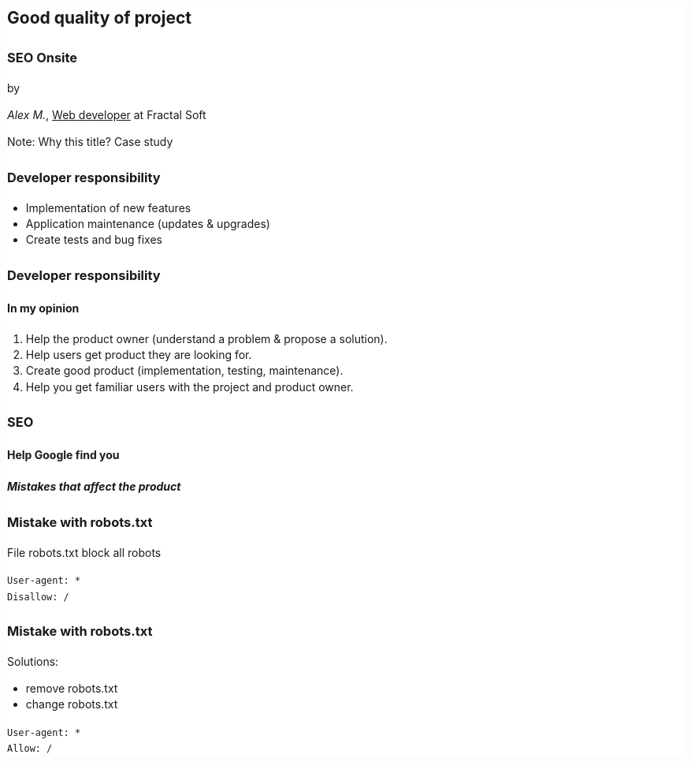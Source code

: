 ## Good quality of project
### SEO Onsite

by

_Alex M._, [Web developer](http://fractalsoft.org/en/team/torrocus "Ruby on Rails developer") at Fractal Soft

Note: Why this title? Case study



### Developer responsibility

- Implementation of new features 
- Application maintenance (updates & upgrades) 
- Create tests and bug fixes 


### Developer responsibility
#### In my opinion

1. Help the product owner (understand a problem & propose a solution). 
2. Help users get product they are looking for. 
3. Create good product (implementation, testing, maintenance). 
4. Help you get familiar users with the project and product owner. 




### SEO
#### Help Google find you
##### Mistakes that affect the product



### Mistake with robots.txt

File robots.txt block all robots
```
User-agent: *
Disallow: /
```


### Mistake with robots.txt

Solutions:
- remove robots.txt
- change robots.txt
```
User-agent: *
Allow: /
```
